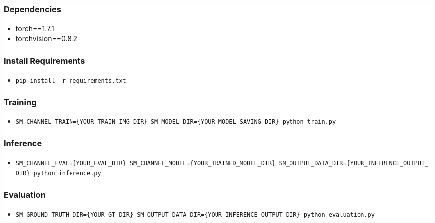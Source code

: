 ### Dependencies
- torch==1.7.1
- torchvision==0.8.2                                                              

### Install Requirements
- `pip install -r requirements.txt`

### Training
- `SM_CHANNEL_TRAIN={YOUR_TRAIN_IMG_DIR} SM_MODEL_DIR={YOUR_MODEL_SAVING_DIR} python train.py`

### Inference
- `SM_CHANNEL_EVAL={YOUR_EVAL_DIR} SM_CHANNEL_MODEL={YOUR_TRAINED_MODEL_DIR} SM_OUTPUT_DATA_DIR={YOUR_INFERENCE_OUTPUT_DIR} python inference.py`

### Evaluation
- `SM_GROUND_TRUTH_DIR={YOUR_GT_DIR} SM_OUTPUT_DATA_DIR={YOUR_INFERENCE_OUTPUT_DIR} python evaluation.py`
